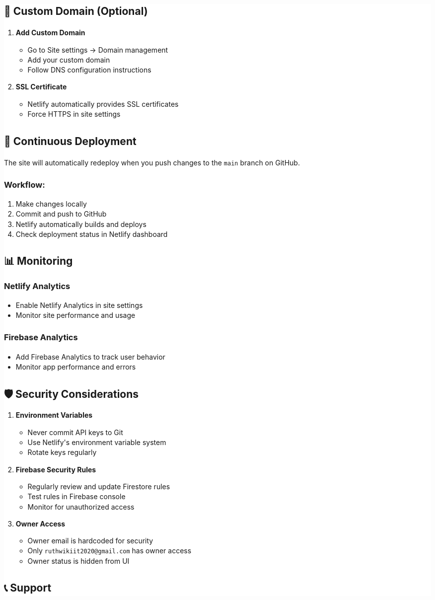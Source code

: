 ## 📱 Custom Domain (Optional)

1. **Add Custom Domain**
   - Go to Site settings → Domain management
   - Add your custom domain
   - Follow DNS configuration instructions

2. **SSL Certificate**
   - Netlify automatically provides SSL certificates
   - Force HTTPS in site settings

## 🔄 Continuous Deployment

The site will automatically redeploy when you push changes to the `main` branch on GitHub.

### Workflow:
1. Make changes locally
2. Commit and push to GitHub
3. Netlify automatically builds and deploys
4. Check deployment status in Netlify dashboard

## 📊 Monitoring

### Netlify Analytics
- Enable Netlify Analytics in site settings
- Monitor site performance and usage

### Firebase Analytics
- Add Firebase Analytics to track user behavior
- Monitor app performance and errors

## 🛡️ Security Considerations

1. **Environment Variables**
   - Never commit API keys to Git
   - Use Netlify's environment variable system
   - Rotate keys regularly

2. **Firebase Security Rules**
   - Regularly review and update Firestore rules
   - Test rules in Firebase console
   - Monitor for unauthorized access

3. **Owner Access**
   - Owner email is hardcoded for security
   - Only `ruthwikiit2020@gmail.com` has owner access
   - Owner status is hidden from UI

## 📞 Support
